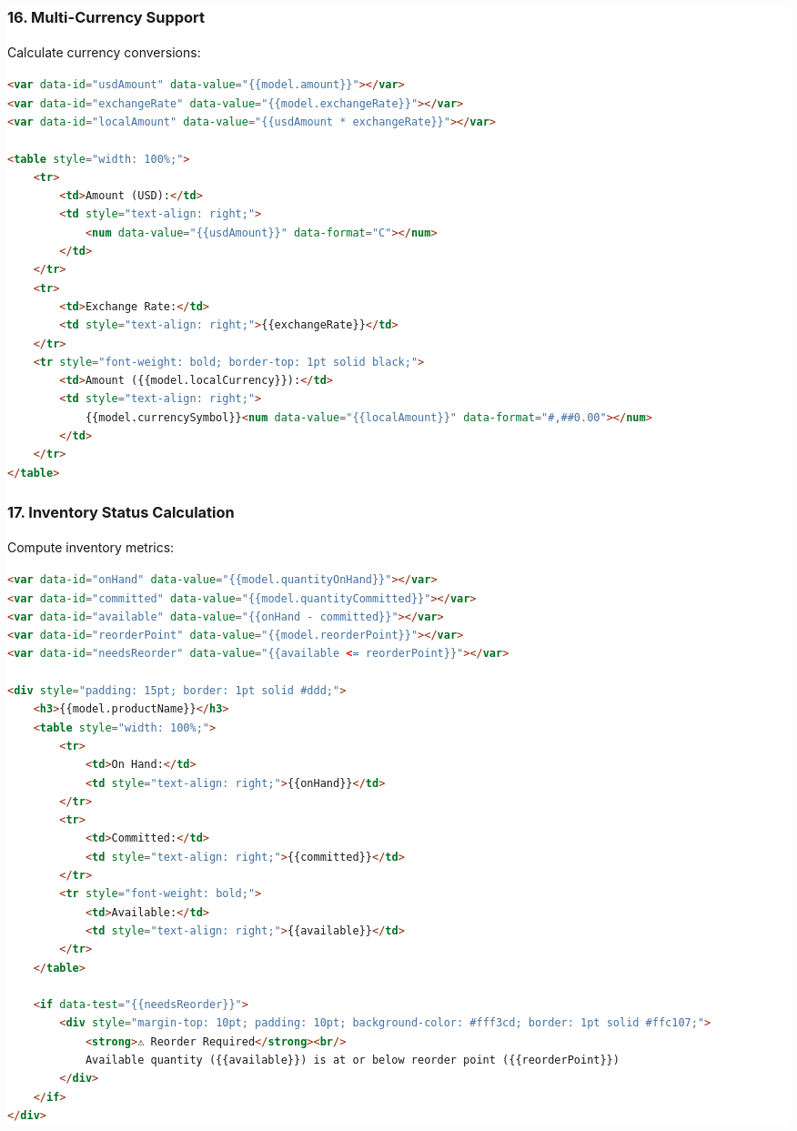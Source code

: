 ### 16. Multi-Currency Support

Calculate currency conversions:

```html
<var data-id="usdAmount" data-value="{{model.amount}}"></var>
<var data-id="exchangeRate" data-value="{{model.exchangeRate}}"></var>
<var data-id="localAmount" data-value="{{usdAmount * exchangeRate}}"></var>

<table style="width: 100%;">
    <tr>
        <td>Amount (USD):</td>
        <td style="text-align: right;">
            <num data-value="{{usdAmount}}" data-format="C"></num>
        </td>
    </tr>
    <tr>
        <td>Exchange Rate:</td>
        <td style="text-align: right;">{{exchangeRate}}</td>
    </tr>
    <tr style="font-weight: bold; border-top: 1pt solid black;">
        <td>Amount ({{model.localCurrency}}):</td>
        <td style="text-align: right;">
            {{model.currencySymbol}}<num data-value="{{localAmount}}" data-format="#,##0.00"></num>
        </td>
    </tr>
</table>
```

### 17. Inventory Status Calculation

Compute inventory metrics:

```html
<var data-id="onHand" data-value="{{model.quantityOnHand}}"></var>
<var data-id="committed" data-value="{{model.quantityCommitted}}"></var>
<var data-id="available" data-value="{{onHand - committed}}"></var>
<var data-id="reorderPoint" data-value="{{model.reorderPoint}}"></var>
<var data-id="needsReorder" data-value="{{available <= reorderPoint}}"></var>

<div style="padding: 15pt; border: 1pt solid #ddd;">
    <h3>{{model.productName}}</h3>
    <table style="width: 100%;">
        <tr>
            <td>On Hand:</td>
            <td style="text-align: right;">{{onHand}}</td>
        </tr>
        <tr>
            <td>Committed:</td>
            <td style="text-align: right;">{{committed}}</td>
        </tr>
        <tr style="font-weight: bold;">
            <td>Available:</td>
            <td style="text-align: right;">{{available}}</td>
        </tr>
    </table>

    <if data-test="{{needsReorder}}">
        <div style="margin-top: 10pt; padding: 10pt; background-color: #fff3cd; border: 1pt solid #ffc107;">
            <strong>⚠ Reorder Required</strong><br/>
            Available quantity ({{available}}) is at or below reorder point ({{reorderPoint}})
        </div>
    </if>
</div>
```